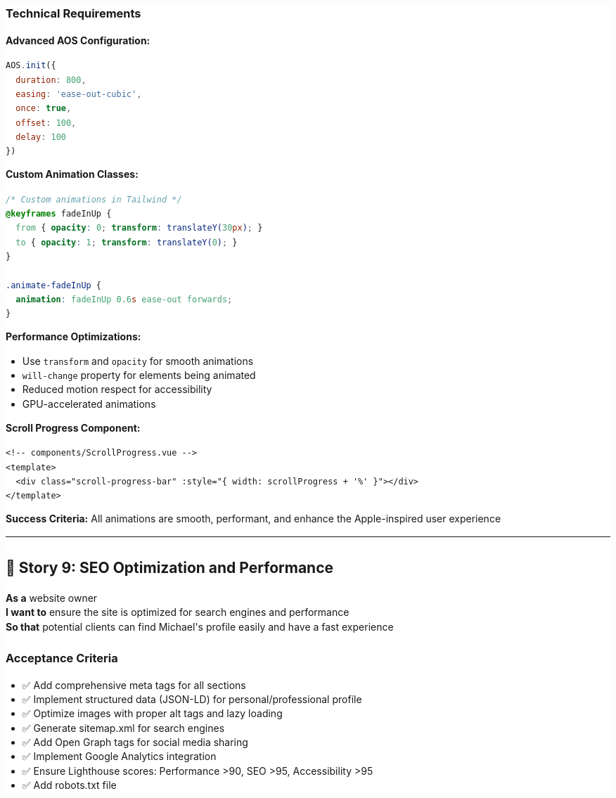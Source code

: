 ### Technical Requirements
**Advanced AOS Configuration:**
```javascript
AOS.init({
  duration: 800,
  easing: 'ease-out-cubic',
  once: true,
  offset: 100,
  delay: 100
})
```

**Custom Animation Classes:**
```css
/* Custom animations in Tailwind */
@keyframes fadeInUp {
  from { opacity: 0; transform: translateY(30px); }
  to { opacity: 1; transform: translateY(0); }
}

.animate-fadeInUp {
  animation: fadeInUp 0.6s ease-out forwards;
}
```

**Performance Optimizations:**
- Use `transform` and `opacity` for smooth animations
- `will-change` property for elements being animated
- Reduced motion respect for accessibility
- GPU-accelerated animations

**Scroll Progress Component:**
```vue
<!-- components/ScrollProgress.vue -->
<template>
  <div class="scroll-progress-bar" :style="{ width: scrollProgress + '%' }"></div>
</template>
```

**Success Criteria:** All animations are smooth, performant, and enhance the Apple-inspired user experience

---

## 🚀 **Story 9: SEO Optimization and Performance**

**As a** website owner  
**I want to** ensure the site is optimized for search engines and performance  
**So that** potential clients can find Michael's profile easily and have a fast experience

### Acceptance Criteria
- ✅ Add comprehensive meta tags for all sections
- ✅ Implement structured data (JSON-LD) for personal/professional profile
- ✅ Optimize images with proper alt tags and lazy loading
- ✅ Generate sitemap.xml for search engines
- ✅ Add Open Graph tags for social media sharing
- ✅ Implement Google Analytics integration
- ✅ Ensure Lighthouse scores: Performance >90, SEO >95, Accessibility >95
- ✅ Add robots.txt file
